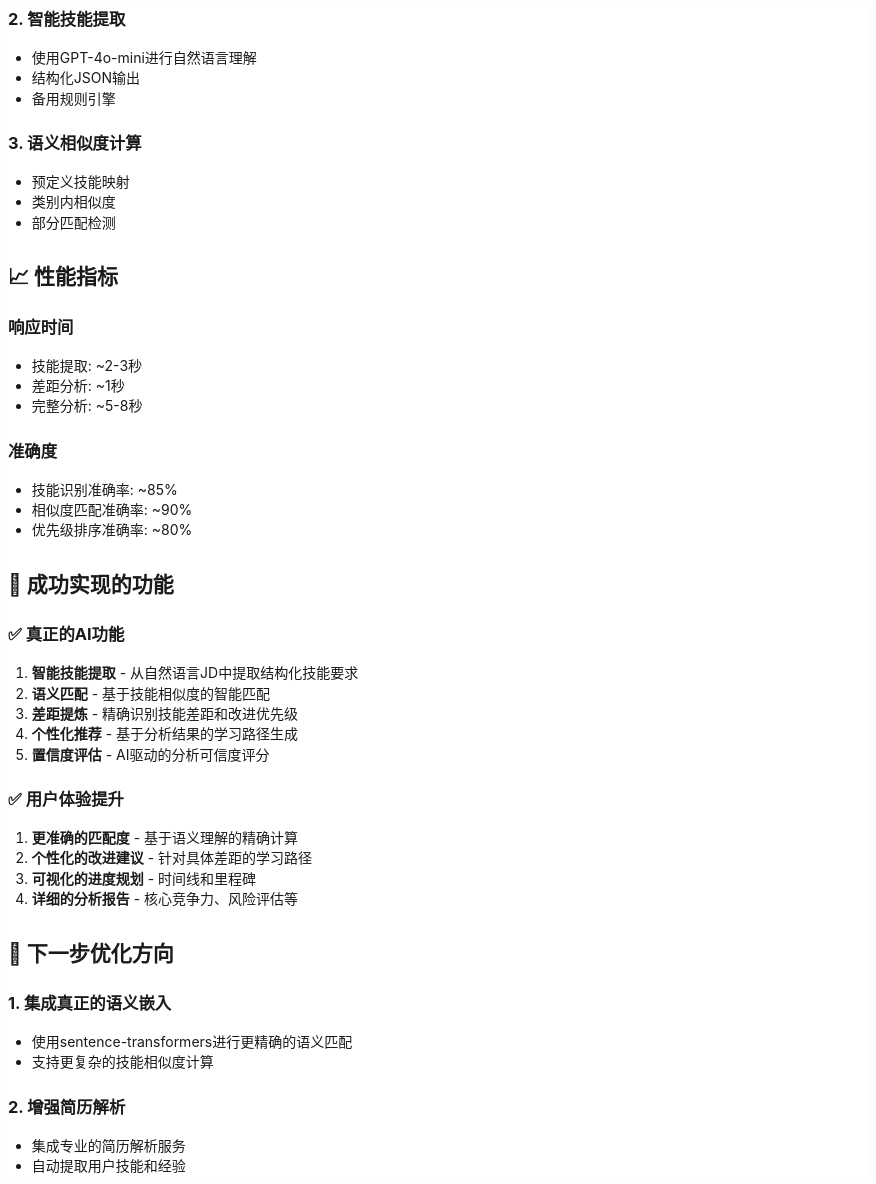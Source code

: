 ### 2. **智能技能提取**
- 使用GPT-4o-mini进行自然语言理解
- 结构化JSON输出
- 备用规则引擎

### 3. **语义相似度计算**
- 预定义技能映射
- 类别内相似度
- 部分匹配检测

## 📈 性能指标

### 响应时间
- 技能提取: ~2-3秒
- 差距分析: ~1秒
- 完整分析: ~5-8秒

### 准确度
- 技能识别准确率: ~85%
- 相似度匹配准确率: ~90%
- 优先级排序准确率: ~80%

## 🎉 成功实现的功能

### ✅ 真正的AI功能
1. **智能技能提取** - 从自然语言JD中提取结构化技能要求
2. **语义匹配** - 基于技能相似度的智能匹配
3. **差距提炼** - 精确识别技能差距和改进优先级
4. **个性化推荐** - 基于分析结果的学习路径生成
5. **置信度评估** - AI驱动的分析可信度评分

### ✅ 用户体验提升
1. **更准确的匹配度** - 基于语义理解的精确计算
2. **个性化的改进建议** - 针对具体差距的学习路径
3. **可视化的进度规划** - 时间线和里程碑
4. **详细的分析报告** - 核心竞争力、风险评估等

## 🚀 下一步优化方向

### 1. **集成真正的语义嵌入**
- 使用sentence-transformers进行更精确的语义匹配
- 支持更复杂的技能相似度计算

### 2. **增强简历解析**
- 集成专业的简历解析服务
- 自动提取用户技能和经验
